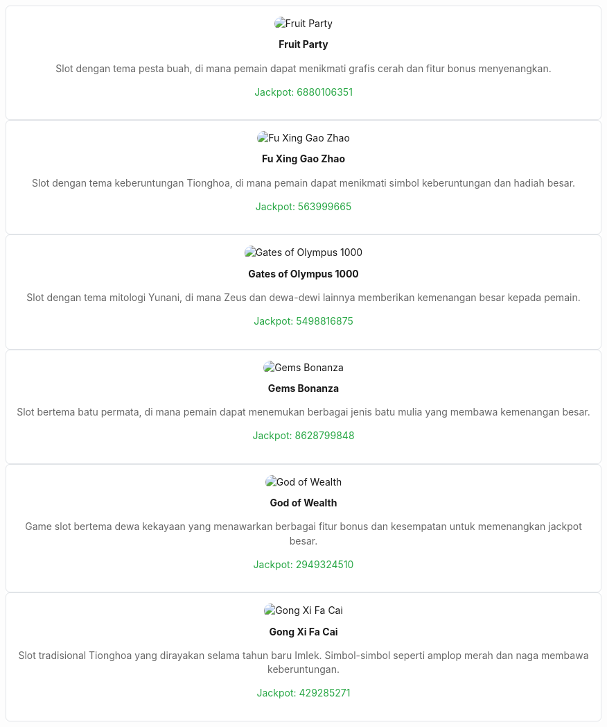 <div class="game-card" style="border: 1px solid #e1e4e8; border-radius: 6px; padding: 15px; text-align: center;">
    <img src="https://apkadmins.cc/media/games/logos/103_fruitparty_small.webp" alt="Fruit Party" style="width: 80px; height: 80px; border-radius: 10px;">
    <h4 style="margin: 10px 0;">Fruit Party</h4>
    <p style="color: #666;">Slot dengan tema pesta buah, di mana pemain dapat menikmati grafis cerah dan fitur bonus menyenangkan.</p>
    <p style="color: #28a745;">Jackpot: 6880106351</p>
</div>

<div class="game-card" style="border: 1px solid #e1e4e8; border-radius: 6px; padding: 15px; text-align: center;">
    <img src="https://apkadmins.cc/media/games/logos/126_fuxinggaozhao_small.webp" alt="Fu Xing Gao Zhao" style="width: 80px; height: 80px; border-radius: 10px;">
    <h4 style="margin: 10px 0;">Fu Xing Gao Zhao</h4>
    <p style="color: #666;">Slot dengan tema keberuntungan Tionghoa, di mana pemain dapat menikmati simbol keberuntungan dan hadiah besar.</p>
    <p style="color: #28a745;">Jackpot: 563999665</p>
</div>

<div class="game-card" style="border: 1px solid #e1e4e8; border-radius: 6px; padding: 15px; text-align: center;">
    <img src="https://apkadmins.cc/media/games/screenshots/Gates_of_Olympus_1000.webp" alt="Gates of Olympus 1000" style="width: 80px; height: 80px; border-radius: 10px;">
    <h4 style="margin: 10px 0;">Gates of Olympus 1000</h4>
    <p style="color: #666;">Slot dengan tema mitologi Yunani, di mana Zeus dan dewa-dewi lainnya memberikan kemenangan besar kepada pemain.</p>
    <p style="color: #28a745;">Jackpot: 5498816875</p>
</div>

<div class="game-card" style="border: 1px solid #e1e4e8; border-radius: 6px; padding: 15px; text-align: center;">
    <img src="https://apkadmins.cc/media/games/logos/105_gemsbon_small.webp" alt="Gems Bonanza" style="width: 80px; height: 80px; border-radius: 10px;">
    <h4 style="margin: 10px 0;">Gems Bonanza</h4>
    <p style="color: #666;">Slot bertema batu permata, di mana pemain dapat menemukan berbagai jenis batu mulia yang membawa kemenangan besar.</p>
    <p style="color: #28a745;">Jackpot: 8628799848</p>
</div>

<div class="game-card" style="border: 1px solid #e1e4e8; border-radius: 6px; padding: 15px; text-align: center;">
    <img src="https://apkadmins.cc/media/games/logos/120_god_small.webp" alt="God of Wealth" style="width: 80px; height: 80px; border-radius: 10px;">
    <h4 style="margin: 10px 0;">God of Wealth</h4>
    <p style="color: #666;">Game slot bertema dewa kekayaan yang menawarkan berbagai fitur bonus dan kesempatan untuk memenangkan jackpot besar.</p>
    <p style="color: #28a745;">Jackpot: 2949324510</p>
</div>

<div class="game-card" style="border: 1px solid #e1e4e8; border-radius: 6px; padding: 15px; text-align: center;">
    <img src="https://apkadmins.cc/media/games/logos/127_gong_small.webp" alt="Gong Xi Fa Cai" style="width: 80px; height: 80px; border-radius: 10px;">
    <h4 style="margin: 10px 0;">Gong Xi Fa Cai</h4>
    <p style="color: #666;">Slot tradisional Tionghoa yang dirayakan selama tahun baru Imlek. Simbol-simbol seperti amplop merah dan naga membawa keberuntungan.</p>
    <p style="color: #28a745;">Jackpot: 429285271</p>
</div>
